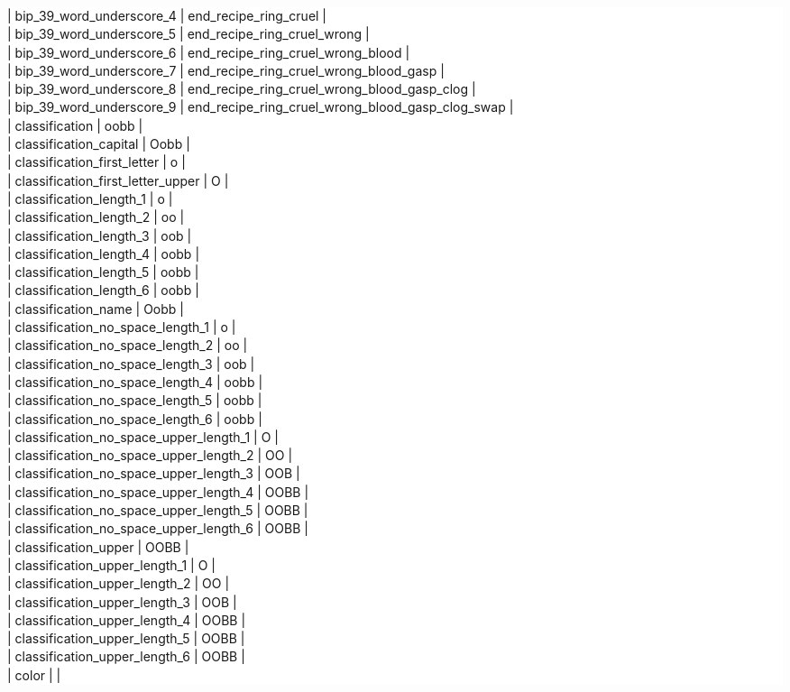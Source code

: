 | bip_39_word_underscore_4 | end_recipe_ring_cruel |  
| bip_39_word_underscore_5 | end_recipe_ring_cruel_wrong |  
| bip_39_word_underscore_6 | end_recipe_ring_cruel_wrong_blood |  
| bip_39_word_underscore_7 | end_recipe_ring_cruel_wrong_blood_gasp |  
| bip_39_word_underscore_8 | end_recipe_ring_cruel_wrong_blood_gasp_clog |  
| bip_39_word_underscore_9 | end_recipe_ring_cruel_wrong_blood_gasp_clog_swap |  
| classification | oobb |  
| classification_capital | Oobb |  
| classification_first_letter | o |  
| classification_first_letter_upper | O |  
| classification_length_1 | o |  
| classification_length_2 | oo |  
| classification_length_3 | oob |  
| classification_length_4 | oobb |  
| classification_length_5 | oobb |  
| classification_length_6 | oobb |  
| classification_name | Oobb |  
| classification_no_space_length_1 | o |  
| classification_no_space_length_2 | oo |  
| classification_no_space_length_3 | oob |  
| classification_no_space_length_4 | oobb |  
| classification_no_space_length_5 | oobb |  
| classification_no_space_length_6 | oobb |  
| classification_no_space_upper_length_1 | O |  
| classification_no_space_upper_length_2 | OO |  
| classification_no_space_upper_length_3 | OOB |  
| classification_no_space_upper_length_4 | OOBB |  
| classification_no_space_upper_length_5 | OOBB |  
| classification_no_space_upper_length_6 | OOBB |  
| classification_upper | OOBB |  
| classification_upper_length_1 | O |  
| classification_upper_length_2 | OO |  
| classification_upper_length_3 | OOB |  
| classification_upper_length_4 | OOBB |  
| classification_upper_length_5 | OOBB |  
| classification_upper_length_6 | OOBB |  
| color |  |  